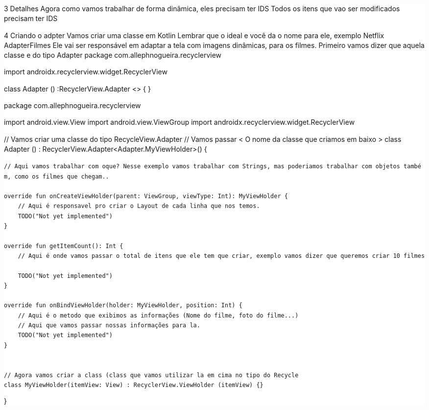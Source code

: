 



3 Detalhes
Agora como vamos trabalhar de forma dinâmica, eles precisam ter IDS
Todos os itens que vao ser modificados precisam ter IDS



4 Criando o adpter
Vamos criar uma classe em Kotlin
Lembrar que o ideal e você da o nome para ele, exemplo Netflix
AdapterFilmes
Ele vai ser responsável em adaptar a tela com imagens dinâmicas, para os filmes.
Primeiro vamos dizer que aquela classe e do tipo Adapter
package com.allephnogueira.recyclerview

import androidx.recyclerview.widget.RecyclerView

class Adapter () :RecyclerView.Adapter <> {
}


package com.allephnogueira.recyclerview

import android.view.View
import android.view.ViewGroup
import androidx.recyclerview.widget.RecyclerView


// Vamos criar uma classe do tipo RecycleView.Adapter
// Vamos passar < O nome da classe que criamos em baixo >
class Adapter () : RecyclerView.Adapter<Adapter.MyViewHolder>() {

    // Aqui vamos trabalhar com oque? Nesse exemplo vamos trabalhar com Strings, mas poderiamos trabalhar com objetos também, como os filmes que chegam..

    override fun onCreateViewHolder(parent: ViewGroup, viewType: Int): MyViewHolder {
        // Aqui é responsavel pro criar o Layout de cada linha que nos temos.
        TODO("Not yet implemented")
    }

    override fun getItemCount(): Int {
        // Aqui é onde vamos passar o total de itens que ele tem que criar, exemplo vamos dizer que queremos criar 10 filmes

        TODO("Not yet implemented")
    }

    override fun onBindViewHolder(holder: MyViewHolder, position: Int) {
        // Aqui é o metodo que exibimos as informações (Nome do filme, foto do filme...)
        // Aqui que vamos passar nossas informações para la.
        TODO("Not yet implemented")
    }


    // Agora vamos criar a class (class que vamos utilizar la em cima no tipo do Recycle
    class MyViewHolder(itemView: View) : RecyclerView.ViewHolder (itemView) {}
}
